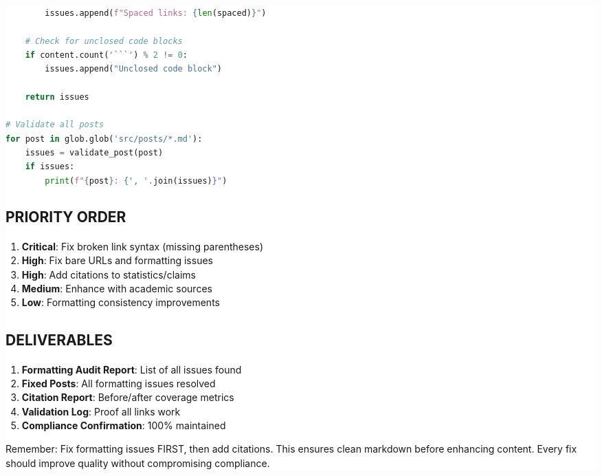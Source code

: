 ```python
        issues.append(f"Spaced links: {len(spaced)}")
    
    # Check for unclosed code blocks
    if content.count('```') % 2 != 0:
        issues.append("Unclosed code block")
    
    return issues

# Validate all posts
for post in glob.glob('src/posts/*.md'):
    issues = validate_post(post)
    if issues:
        print(f"{post}: {', '.join(issues)}")
```

## PRIORITY ORDER

1. **Critical**: Fix broken link syntax (missing parentheses)
2. **High**: Fix bare URLs and formatting issues
3. **High**: Add citations to statistics/claims
4. **Medium**: Enhance with academic sources
5. **Low**: Formatting consistency improvements

## DELIVERABLES

1. **Formatting Audit Report**: List of all issues found
2. **Fixed Posts**: All formatting issues resolved
3. **Citation Report**: Before/after coverage metrics
4. **Validation Log**: Proof all links work
5. **Compliance Confirmation**: 100% maintained

Remember: Fix formatting issues FIRST, then add citations. This ensures clean markdown before enhancing content. Every fix should improve quality without compromising compliance.